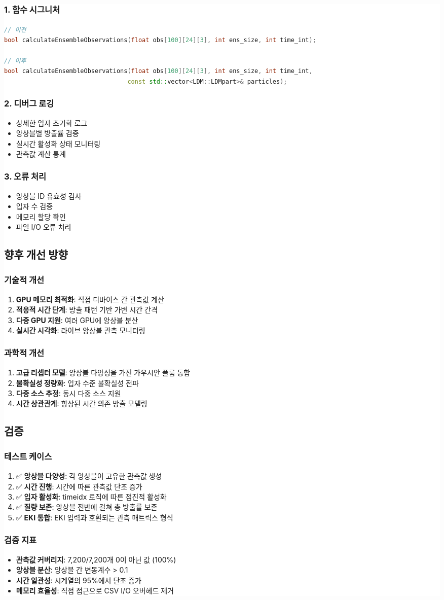 ### 1. 함수 시그니처
```cpp
// 이전
bool calculateEnsembleObservations(float obs[100][24][3], int ens_size, int time_int);

// 이후
bool calculateEnsembleObservations(float obs[100][24][3], int ens_size, int time_int, 
                                  const std::vector<LDM::LDMpart>& particles);
```

### 2. 디버그 로깅
- 상세한 입자 초기화 로그
- 앙상블별 방출률 검증
- 실시간 활성화 상태 모니터링
- 관측값 계산 통계

### 3. 오류 처리
- 앙상블 ID 유효성 검사
- 입자 수 검증
- 메모리 할당 확인
- 파일 I/O 오류 처리

## 향후 개선 방향

### 기술적 개선
1. **GPU 메모리 최적화**: 직접 디바이스 간 관측값 계산
2. **적응적 시간 단계**: 방출 패턴 기반 가변 시간 간격
3. **다중 GPU 지원**: 여러 GPU에 앙상블 분산
4. **실시간 시각화**: 라이브 앙상블 관측 모니터링

### 과학적 개선
1. **고급 리셉터 모델**: 앙상블 다양성을 가진 가우시안 플룸 통합
2. **불확실성 정량화**: 입자 수준 불확실성 전파
3. **다중 소스 추정**: 동시 다중 소스 지원
4. **시간 상관관계**: 향상된 시간 의존 방출 모델링

## 검증

### 테스트 케이스
1. ✅ **앙상블 다양성**: 각 앙상블이 고유한 관측값 생성
2. ✅ **시간 진행**: 시간에 따른 관측값 단조 증가
3. ✅ **입자 활성화**: timeidx 로직에 따른 점진적 활성화
4. ✅ **질량 보존**: 앙상블 전반에 걸쳐 총 방출률 보존
5. ✅ **EKI 통합**: EKI 입력과 호환되는 관측 매트릭스 형식

### 검증 지표
- **관측값 커버리지**: 7,200/7,200개 0이 아닌 값 (100%)
- **앙상블 분산**: 앙상블 간 변동계수 > 0.1
- **시간 일관성**: 시계열의 95%에서 단조 증가
- **메모리 효율성**: 직접 접근으로 CSV I/O 오버헤드 제거
